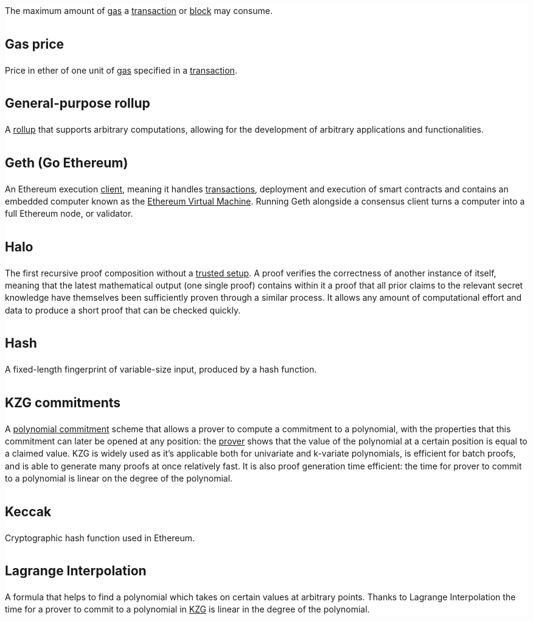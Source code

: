 The maximum amount of [gas](#gas) a [transaction](#transaction) or [block](#block) may consume.

## Gas price

Price in ether of one unit of [gas](#gas) specified in a [transaction](#transaction).

## General-purpose rollup

A [rollup](#rollup) that supports arbitrary computations, allowing for the development of arbitrary applications and functionalities. 

## Geth (Go Ethereum)

An Ethereum execution [client](#client), meaning it handles [transactions](#transaction), deployment and execution of smart contracts and contains an embedded computer known as the [Ethereum Virtual Machine](#Ethereum-Virtual-Machine-(EVM)). Running Geth alongside a consensus client turns a computer into a full Ethereum node, or validator.

## Halo

The first recursive proof composition without a [trusted setup](#Trusted-setup-(ceremony)). A proof verifies the correctness of another instance of itself, meaning that the latest mathematical output (one single proof) contains within it a proof that all prior claims to the relevant secret knowledge have themselves been sufficiently proven through a similar process. It allows any amount of computational effort and data to produce a short proof that can be checked quickly.

## Hash

A fixed-length fingerprint of variable-size input, produced by a hash function.

## KZG commitments

A [polynomial commitment](#polynomial-commitment) scheme that allows a prover to compute a commitment to a polynomial, with the properties that this commitment can later be opened at any position: the [prover](#prover) shows that the value of the polynomial at a certain position is equal to a claimed value.
KZG is widely used as it’s applicable both for univariate and k-variate polynomials, is efficient for batch proofs, and is able to generate many proofs at once relatively fast. It is also proof generation time efficient: the time for prover to commit to a polynomial is linear on the degree of the polynomial.

## Keccak

Cryptographic hash function used in Ethereum.

## Lagrange Interpolation

A formula that helps to find a polynomial which takes on certain values at arbitrary points. Thanks to Lagrange Interpolation the time for a prover to commit to a polynomial in [KZG](#KZG-commitments) is linear in the degree of the polynomial.
